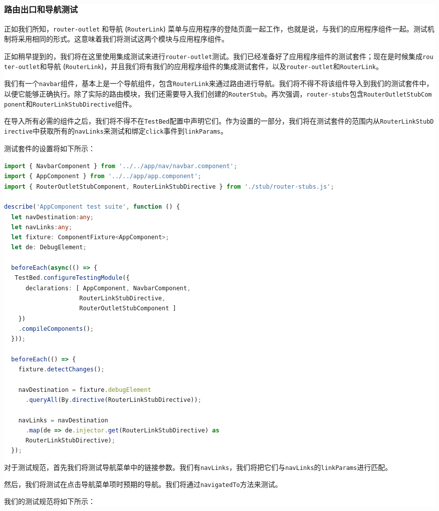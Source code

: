 ### 路由出口和导航测试

正如我们所知，`router-outlet` 和导航 (`RouterLink`) 菜单与应用程序的登陆页面一起工作，也就是说，与我们的应用程序组件一起。测试机制将采用相同的形式。这意味着我们将测试这两个模块与应用程序组件。

正如稍早提到的，我们将在这里使用集成测试来进行`router-outlet`测试。我们已经准备好了应用程序组件的测试套件；现在是时候集成`router-outlet`和导航 (`RouterLink`)，并且我们将有我们的应用程序组件的集成测试套件，以及`router-outlet`和`RouterLink`。

我们有一个`navbar`组件，基本上是一个导航组件，包含`RouterLink`来通过路由进行导航。我们将不得不将该组件导入到我们的测试套件中，以便它能够正确执行。除了实际的路由模块，我们还需要导入我们创建的`RouterStub`。再次强调，`router-stubs`包含`RouterOutletStubComponent`和`RouterLinkStubDirective`组件。

在导入所有必需的组件之后，我们将不得不在`TestBed`配置中声明它们。作为设置的一部分，我们将在测试套件的范围内从`RouterLinkStubDirective`中获取所有的`navLinks`来测试和绑定`click`事件到`linkParams`。

测试套件的设置将如下所示：

```ts
import { NavbarComponent } from '../../app/nav/navbar.component'; 
import { AppComponent } from '../../app/app.component';
import { RouterOutletStubComponent, RouterLinkStubDirective } from './stub/router-stubs.js'; 

describe('AppComponent test suite', function () { 
  let navDestination:any; 
  let navLinks:any; 
  let fixture: ComponentFixture<AppComponent>; 
  let de: DebugElement;  

  beforeEach(async(() => { 
   TestBed.configureTestingModule({ 
      declarations: [ AppComponent, NavbarComponent, 
                     RouterLinkStubDirective, 
                     RouterOutletStubComponent ] 
    }) 
    .compileComponents(); 
  })); 

  beforeEach(() => { 
    fixture.detectChanges(); 

    navDestination = fixture.debugElement 
      .queryAll(By.directive(RouterLinkStubDirective)); 

    navLinks = navDestination 
      .map(de => de.injector.get(RouterLinkStubDirective) as 
      RouterLinkStubDirective); 
  });

```

对于测试规范，首先我们将测试导航菜单中的链接参数。我们有`navLinks`，我们将把它们与`navLinks`的`linkParams`进行匹配。

然后，我们将测试在点击导航菜单项时预期的导航。我们将通过`navigatedTo`方法来测试。

我们的测试规范将如下所示：
